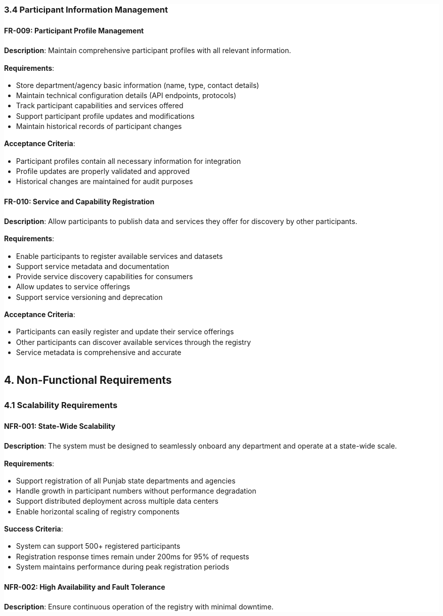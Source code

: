 ### 3.4 Participant Information Management

#### FR-009: Participant Profile Management
**Description**: Maintain comprehensive participant profiles with all relevant information.

**Requirements**:
- Store department/agency basic information (name, type, contact details)
- Maintain technical configuration details (API endpoints, protocols)
- Track participant capabilities and services offered
- Support participant profile updates and modifications
- Maintain historical records of participant changes

**Acceptance Criteria**:
- Participant profiles contain all necessary information for integration
- Profile updates are properly validated and approved
- Historical changes are maintained for audit purposes

#### FR-010: Service and Capability Registration
**Description**: Allow participants to publish data and services they offer for discovery by other participants.

**Requirements**:
- Enable participants to register available services and datasets
- Support service metadata and documentation
- Provide service discovery capabilities for consumers
- Allow updates to service offerings
- Support service versioning and deprecation

**Acceptance Criteria**:
- Participants can easily register and update their service offerings
- Other participants can discover available services through the registry
- Service metadata is comprehensive and accurate

## 4. Non-Functional Requirements

### 4.1 Scalability Requirements

#### NFR-001: State-Wide Scalability
**Description**: The system must be designed to seamlessly onboard any department and operate at a state-wide scale.

**Requirements**:
- Support registration of all Punjab state departments and agencies
- Handle growth in participant numbers without performance degradation
- Support distributed deployment across multiple data centers
- Enable horizontal scaling of registry components

**Success Criteria**:
- System can support 500+ registered participants
- Registration response times remain under 200ms for 95% of requests
- System maintains performance during peak registration periods

#### NFR-002: High Availability and Fault Tolerance
**Description**: Ensure continuous operation of the registry with minimal downtime.

